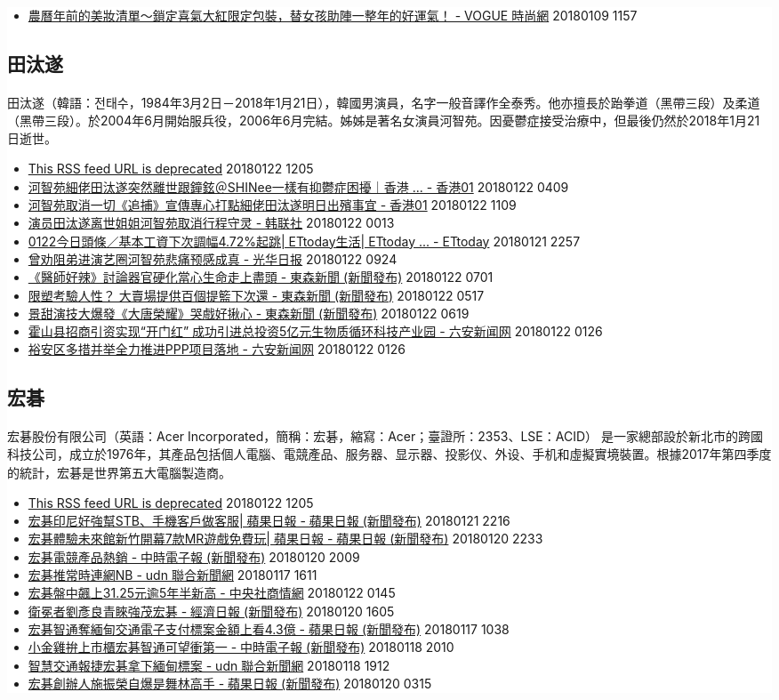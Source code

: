 - [農曆年前的美妝清單〜鎖定喜氣大紅限定包裝，替女孩助陣一整年的好運氣！ - VOGUE 時尚網](https://www.vogue.com.tw/beauty/beautynews/content-38121.html "農曆年前的美妝清單〜鎖定喜氣大紅限定包裝，替女孩助陣一整年的好運氣！ - VOGUE 時尚網") 20180109 1157

## 田汰遂

田汰遂（韓語：전태수，1984年3月2日－2018年1月21日），韓國男演員，名字一般音譯作全泰秀。他亦擅長於跆拳道（黑帶三段）及柔道（黑帶三段）。於2004年6月開始服兵役，2006年6月完結。姊姊是著名女演員河智苑。因憂鬱症接受治療中，但最後仍然於2018年1月21日逝世。
- [This RSS feed URL is deprecated](0 "This RSS feed URL is deprecated") 20180122 1205
- [河智苑細佬田汰遂突然離世跟鐘鉉＠SHINee一樣有抑鬱症困擾｜香港 ... - 香港01](https://www.hk01.com/%E9%9F%93%E8%BF%B7/151866/%E6%B2%B3%E6%99%BA%E8%8B%91%E7%B4%B0%E4%BD%AC%E7%94%B0%E6%B1%B0%E9%81%82%E7%AA%81%E7%84%B6%E9%9B%A2%E4%B8%96-%E8%B7%9F%E9%90%98%E9%89%89-SHINee%E4%B8%80%E6%A8%A3%E6%9C%89%E6%8A%91%E9%AC%B1%E7%97%87%E5%9B%B0%E6%93%BE "河智苑細佬田汰遂突然離世跟鐘鉉＠SHINee一樣有抑鬱症困擾｜香港 ... - 香港01") 20180122 0409
- [河智苑取消一切《追捕》宣傳專心打點細佬田汰遂明日出殯事宜 - 香港01](https://www.hk01.com/%E9%9F%93%E8%BF%B7/152078/%E6%B2%B3%E6%99%BA%E8%8B%91%E5%8F%96%E6%B6%88%E4%B8%80%E5%88%87-%E8%BF%BD%E6%8D%95-%E5%AE%A3%E5%82%B3-%E5%B0%88%E5%BF%83%E6%89%93%E9%BB%9E%E7%B4%B0%E4%BD%AC%E7%94%B0%E6%B1%B0%E9%81%82%E6%98%8E%E6%97%A5%E5%87%BA%E6%AE%AF%E4%BA%8B%E5%AE%9C "河智苑取消一切《追捕》宣傳專心打點細佬田汰遂明日出殯事宜 - 香港01") 20180122 1109
- [演员田汰遂离世姐姐河智苑取消行程守灵 - 韩联社](http://chinese.yonhapnews.co.kr/entertain/2018/01/22/0502000000ACK20180122000200881.HTML "演员田汰遂离世姐姐河智苑取消行程守灵 - 韩联社") 20180122 0013
- [0122今日頭條／基本工資下次調幅4.72%起跳| ETtoday生活| ETtoday ... - ETtoday](https://www.ettoday.net/news/20180122/1097720.htm "0122今日頭條／基本工資下次調幅4.72%起跳| ETtoday生活| ETtoday ... - ETtoday") 20180121 2257
- [曾劝阻弟进演艺圈河智苑悲痛预感成真 - 光华日报](http://www.kwongwah.com.my/?p=459649 "曾劝阻弟进演艺圈河智苑悲痛预感成真 - 光华日报") 20180122 0924
- [《醫師好辣》討論器官硬化當心生命走上盡頭 - 東森新聞 (新聞發布)](https://news.ebc.net.tw/news.php?nid=95901 "《醫師好辣》討論器官硬化當心生命走上盡頭 - 東森新聞 (新聞發布)") 20180122 0701
- [限塑考驗人性？ 大賣場提供百個提籃下次還 - 東森新聞 (新聞發布)](https://news.ebc.net.tw/news.php?nid=95879 "限塑考驗人性？ 大賣場提供百個提籃下次還 - 東森新聞 (新聞發布)") 20180122 0517
- [景甜演技大爆發《大唐榮耀》哭戲好揪心 - 東森新聞 (新聞發布)](https://news.ebc.net.tw/news.php?nid=95892 "景甜演技大爆發《大唐榮耀》哭戲好揪心 - 東森新聞 (新聞發布)") 20180122 0619
- [霍山县招商引资实现“开门红” 成功引进总投资5亿元生物质循环科技产业园 - 六安新闻网](http://www.luaninfo.com/LAEconomy/jjzs/2018/01/22/091804786242.html "霍山县招商引资实现“开门红” 成功引进总投资5亿元生物质循环科技产业园 - 六安新闻网") 20180122 0126
- [裕安区多措并举全力推进PPP项目落地 - 六安新闻网](http://www.luaninfo.com/LAEconomy/jjzs/2018/01/22/091732786241.html "裕安区多措并举全力推进PPP项目落地 - 六安新闻网") 20180122 0126

## 宏碁

宏碁股份有限公司（英語：Acer Incorporated，簡稱：宏碁，縮寫：Acer；臺證所：2353、LSE：ACID） 是一家總部設於新北市的跨國科技公司，成立於1976年，其產品包括個人電腦、電競產品、服务器、显示器、投影仪、外设、手机和虛擬實境裝置。根據2017年第四季度的統計，宏碁是世界第五大電腦製造商。
- [This RSS feed URL is deprecated](0 "This RSS feed URL is deprecated") 20180122 1205
- [宏碁印尼好強幫STB、手機客戶做客服| 蘋果日報 - 蘋果日報 (新聞發布)](https://tw.appledaily.com/new/realtime/20180122/1283010/ "宏碁印尼好強幫STB、手機客戶做客服| 蘋果日報 - 蘋果日報 (新聞發布)") 20180121 2216
- [宏碁體驗未來館新竹開幕7款MR遊戲免費玩| 蘋果日報 - 蘋果日報 (新聞發布)](https://tw.appledaily.com/new/realtime/20180121/1282312/ "宏碁體驗未來館新竹開幕7款MR遊戲免費玩| 蘋果日報 - 蘋果日報 (新聞發布)") 20180120 2233
- [宏碁電競產品熱銷 - 中時電子報 (新聞發布)](http://www.chinatimes.com/newspapers/20180121000296-260206 "宏碁電競產品熱銷 - 中時電子報 (新聞發布)") 20180120 2009
- [宏碁推常時連網NB - udn 聯合新聞網](https://money.udn.com/money/story/5710/2935649 "宏碁推常時連網NB - udn 聯合新聞網") 20180117 1611
- [宏碁盤中飆上31.25元逾5年半新高 - 中央社商情網](http://www.cnabc.com/news/aall/201801220091.aspx "宏碁盤中飆上31.25元逾5年半新高 - 中央社商情網") 20180122 0145
- [衛冕者劉彥良青睞強茂宏碁 - 經濟日報 (新聞發布)](https://money.udn.com/money/story/5607/2941053 "衛冕者劉彥良青睞強茂宏碁 - 經濟日報 (新聞發布)") 20180120 1605
- [宏碁智通奪緬甸交通電子支付標案金額上看4.3億 - 蘋果日報 (新聞發布)](https://tw.appledaily.com/new/realtime/20180117/1280612/ "宏碁智通奪緬甸交通電子支付標案金額上看4.3億 - 蘋果日報 (新聞發布)") 20180117 1038
- [小金雞拚上市櫃宏碁智通可望衝第一 - 中時電子報 (新聞發布)](http://www.chinatimes.com/newspapers/20180119000328-260204 "小金雞拚上市櫃宏碁智通可望衝第一 - 中時電子報 (新聞發布)") 20180118 2010
- [智慧交通報捷宏碁拿下緬甸標案 - udn 聯合新聞網](https://udn.com/news/story/7240/2937720 "智慧交通報捷宏碁拿下緬甸標案 - udn 聯合新聞網") 20180118 1912
- [宏碁創辦人施振榮自爆是舞林高手 - 蘋果日報 (新聞發布)](https://tw.appledaily.com/new/realtime/20180120/1282293/ "宏碁創辦人施振榮自爆是舞林高手 - 蘋果日報 (新聞發布)") 20180120 0315
